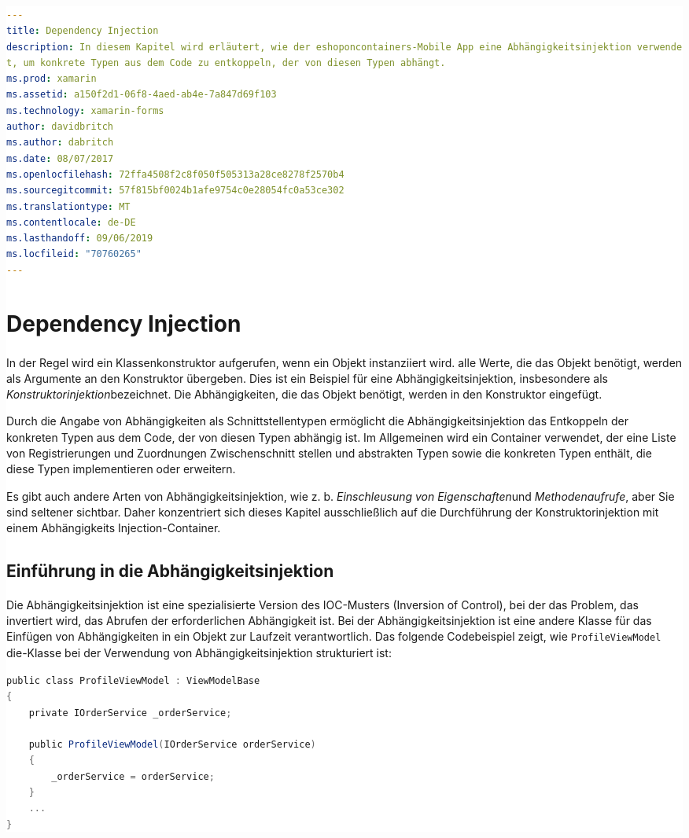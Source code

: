 ```yaml
---
title: Dependency Injection
description: In diesem Kapitel wird erläutert, wie der eshoponcontainers-Mobile App eine Abhängigkeitsinjektion verwendet, um konkrete Typen aus dem Code zu entkoppeln, der von diesen Typen abhängt.
ms.prod: xamarin
ms.assetid: a150f2d1-06f8-4aed-ab4e-7a847d69f103
ms.technology: xamarin-forms
author: davidbritch
ms.author: dabritch
ms.date: 08/07/2017
ms.openlocfilehash: 72ffa4508f2c8f050f505313a28ce8278f2570b4
ms.sourcegitcommit: 57f815bf0024b1afe9754c0e28054fc0a53ce302
ms.translationtype: MT
ms.contentlocale: de-DE
ms.lasthandoff: 09/06/2019
ms.locfileid: "70760265"
---
```

# <a name="dependency-injection"></a>Dependency Injection

In der Regel wird ein Klassenkonstruktor aufgerufen, wenn ein Objekt instanziiert wird. alle Werte, die das Objekt benötigt, werden als Argumente an den Konstruktor übergeben. Dies ist ein Beispiel für eine Abhängigkeitsinjektion, insbesondere als *Konstruktorinjektion*bezeichnet. Die Abhängigkeiten, die das Objekt benötigt, werden in den Konstruktor eingefügt.

Durch die Angabe von Abhängigkeiten als Schnittstellentypen ermöglicht die Abhängigkeitsinjektion das Entkoppeln der konkreten Typen aus dem Code, der von diesen Typen abhängig ist. Im Allgemeinen wird ein Container verwendet, der eine Liste von Registrierungen und Zuordnungen Zwischenschnitt stellen und abstrakten Typen sowie die konkreten Typen enthält, die diese Typen implementieren oder erweitern.

Es gibt auch andere Arten von Abhängigkeitsinjektion, wie z. b. *Einschleusung von Eigenschaften*und *Methodenaufrufe*, aber Sie sind seltener sichtbar. Daher konzentriert sich dieses Kapitel ausschließlich auf die Durchführung der Konstruktorinjektion mit einem Abhängigkeits Injection-Container.

<a name="introduction_to_dependency_injection" />

## <a name="introduction-to-dependency-injection"></a>Einführung in die Abhängigkeitsinjektion

Die Abhängigkeitsinjektion ist eine spezialisierte Version des IOC-Musters (Inversion of Control), bei der das Problem, das invertiert wird, das Abrufen der erforderlichen Abhängigkeit ist. Bei der Abhängigkeitsinjektion ist eine andere Klasse für das Einfügen von Abhängigkeiten in ein Objekt zur Laufzeit verantwortlich. Das folgende Codebeispiel zeigt, wie `ProfileViewModel` die-Klasse bei der Verwendung von Abhängigkeitsinjektion strukturiert ist:

```csharp
public class ProfileViewModel : ViewModelBase  
{  
    private IOrderService _orderService;  

    public ProfileViewModel(IOrderService orderService)  
    {  
        _orderService = orderService;  
    }  
    ...  
}
```
